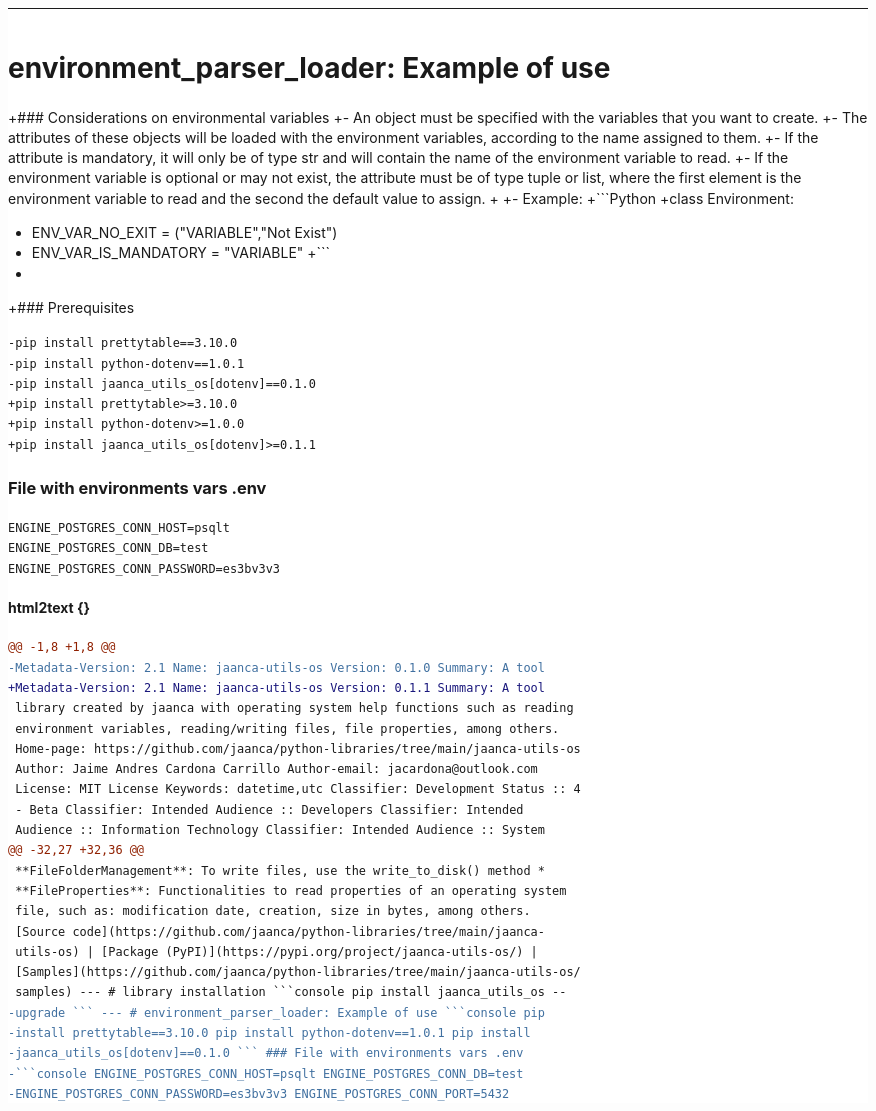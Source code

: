  ---
 # environment_parser_loader: Example of use
 
+### Considerations on environmental variables
+- An object must be specified with the variables that you want to create.
+- The attributes of these objects will be loaded with the environment variables, according to the name assigned to them.
+- If the attribute is mandatory, it will only be of type str and will contain the name of the environment variable to read.
+- If the environment variable is optional or may not exist, the attribute must be of type tuple or list, where the first element is the environment variable to read and the second the default value to assign.
+
+- Example:
+```Python
+class Environment:
+    ENV_VAR_NO_EXIT = ("VARIABLE","Not Exist")
+    ENV_VAR_IS_MANDATORY = "VARIABLE" 
+```
+
+### Prerequisites
 ```console    
-pip install prettytable==3.10.0
-pip install python-dotenv==1.0.1
-pip install jaanca_utils_os[dotenv]==0.1.0
+pip install prettytable>=3.10.0
+pip install python-dotenv>=1.0.0
+pip install jaanca_utils_os[dotenv]>=0.1.1
 ```
 
 ### File with environments vars .env
 ```console
 ENGINE_POSTGRES_CONN_HOST=psqlt
 ENGINE_POSTGRES_CONN_DB=test
 ENGINE_POSTGRES_CONN_PASSWORD=es3bv3v3
```

#### html2text {}

```diff
@@ -1,8 +1,8 @@
-Metadata-Version: 2.1 Name: jaanca-utils-os Version: 0.1.0 Summary: A tool
+Metadata-Version: 2.1 Name: jaanca-utils-os Version: 0.1.1 Summary: A tool
 library created by jaanca with operating system help functions such as reading
 environment variables, reading/writing files, file properties, among others.
 Home-page: https://github.com/jaanca/python-libraries/tree/main/jaanca-utils-os
 Author: Jaime Andres Cardona Carrillo Author-email: jacardona@outlook.com
 License: MIT License Keywords: datetime,utc Classifier: Development Status :: 4
 - Beta Classifier: Intended Audience :: Developers Classifier: Intended
 Audience :: Information Technology Classifier: Intended Audience :: System
@@ -32,27 +32,36 @@
 **FileFolderManagement**: To write files, use the write_to_disk() method *
 **FileProperties**: Functionalities to read properties of an operating system
 file, such as: modification date, creation, size in bytes, among others.
 [Source code](https://github.com/jaanca/python-libraries/tree/main/jaanca-
 utils-os) | [Package (PyPI)](https://pypi.org/project/jaanca-utils-os/) |
 [Samples](https://github.com/jaanca/python-libraries/tree/main/jaanca-utils-os/
 samples) --- # library installation ```console pip install jaanca_utils_os --
-upgrade ``` --- # environment_parser_loader: Example of use ```console pip
-install prettytable==3.10.0 pip install python-dotenv==1.0.1 pip install
-jaanca_utils_os[dotenv]==0.1.0 ``` ### File with environments vars .env
-```console ENGINE_POSTGRES_CONN_HOST=psqlt ENGINE_POSTGRES_CONN_DB=test
-ENGINE_POSTGRES_CONN_PASSWORD=es3bv3v3 ENGINE_POSTGRES_CONN_PORT=5432
```